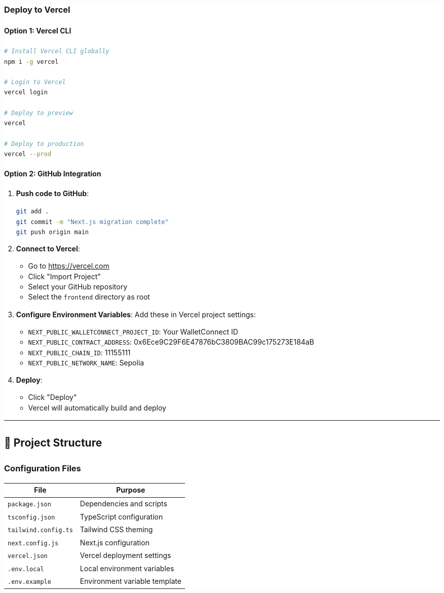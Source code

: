 ### Deploy to Vercel

#### Option 1: Vercel CLI

```bash
# Install Vercel CLI globally
npm i -g vercel

# Login to Vercel
vercel login

# Deploy to preview
vercel

# Deploy to production
vercel --prod
```

#### Option 2: GitHub Integration

1. **Push code to GitHub**:
   ```bash
   git add .
   git commit -m "Next.js migration complete"
   git push origin main
   ```

2. **Connect to Vercel**:
   - Go to https://vercel.com
   - Click "Import Project"
   - Select your GitHub repository
   - Select the `frontend` directory as root

3. **Configure Environment Variables**:
   Add these in Vercel project settings:
   - `NEXT_PUBLIC_WALLETCONNECT_PROJECT_ID`: Your WalletConnect ID
   - `NEXT_PUBLIC_CONTRACT_ADDRESS`: 0x6Ece9C29F6E47876bC3809BAC99c175273E184aB
   - `NEXT_PUBLIC_CHAIN_ID`: 11155111
   - `NEXT_PUBLIC_NETWORK_NAME`: Sepolia

4. **Deploy**:
   - Click "Deploy"
   - Vercel will automatically build and deploy

---

## 📁 Project Structure

### Configuration Files

| File | Purpose |
|------|---------|
| `package.json` | Dependencies and scripts |
| `tsconfig.json` | TypeScript configuration |
| `tailwind.config.ts` | Tailwind CSS theming |
| `next.config.js` | Next.js configuration |
| `vercel.json` | Vercel deployment settings |
| `.env.local` | Local environment variables |
| `.env.example` | Environment variable template |
